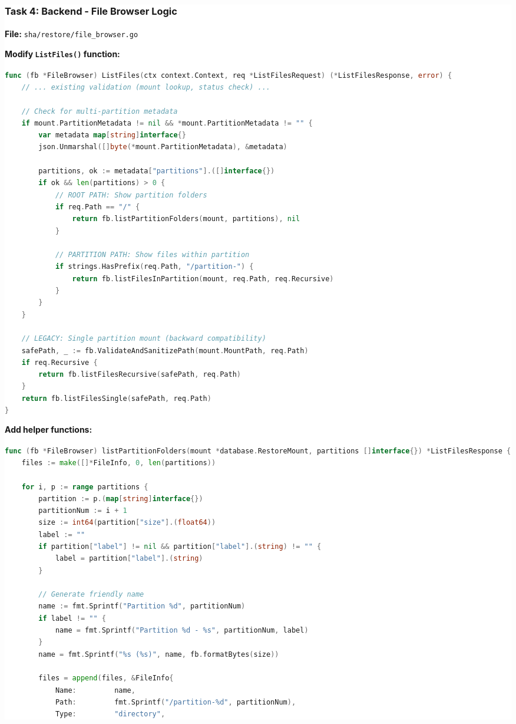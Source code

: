 
### Task 4: Backend - File Browser Logic

**File:** `sha/restore/file_browser.go`

**Modify `ListFiles()` function:**
```go
func (fb *FileBrowser) ListFiles(ctx context.Context, req *ListFilesRequest) (*ListFilesResponse, error) {
    // ... existing validation (mount lookup, status check) ...
    
    // Check for multi-partition metadata
    if mount.PartitionMetadata != nil && *mount.PartitionMetadata != "" {
        var metadata map[string]interface{}
        json.Unmarshal([]byte(*mount.PartitionMetadata), &metadata)
        
        partitions, ok := metadata["partitions"].([]interface{})
        if ok && len(partitions) > 0 {
            // ROOT PATH: Show partition folders
            if req.Path == "/" {
                return fb.listPartitionFolders(mount, partitions), nil
            }
            
            // PARTITION PATH: Show files within partition
            if strings.HasPrefix(req.Path, "/partition-") {
                return fb.listFilesInPartition(mount, req.Path, req.Recursive)
            }
        }
    }
    
    // LEGACY: Single partition mount (backward compatibility)
    safePath, _ := fb.ValidateAndSanitizePath(mount.MountPath, req.Path)
    if req.Recursive {
        return fb.listFilesRecursive(safePath, req.Path)
    }
    return fb.listFilesSingle(safePath, req.Path)
}
```

**Add helper functions:**
```go
func (fb *FileBrowser) listPartitionFolders(mount *database.RestoreMount, partitions []interface{}) *ListFilesResponse {
    files := make([]*FileInfo, 0, len(partitions))
    
    for i, p := range partitions {
        partition := p.(map[string]interface{})
        partitionNum := i + 1
        size := int64(partition["size"].(float64))
        label := ""
        if partition["label"] != nil && partition["label"].(string) != "" {
            label = partition["label"].(string)
        }
        
        // Generate friendly name
        name := fmt.Sprintf("Partition %d", partitionNum)
        if label != "" {
            name = fmt.Sprintf("Partition %d - %s", partitionNum, label)
        }
        name = fmt.Sprintf("%s (%s)", name, fb.formatBytes(size))
        
        files = append(files, &FileInfo{
            Name:         name,
            Path:         fmt.Sprintf("/partition-%d", partitionNum),
            Type:         "directory",
```